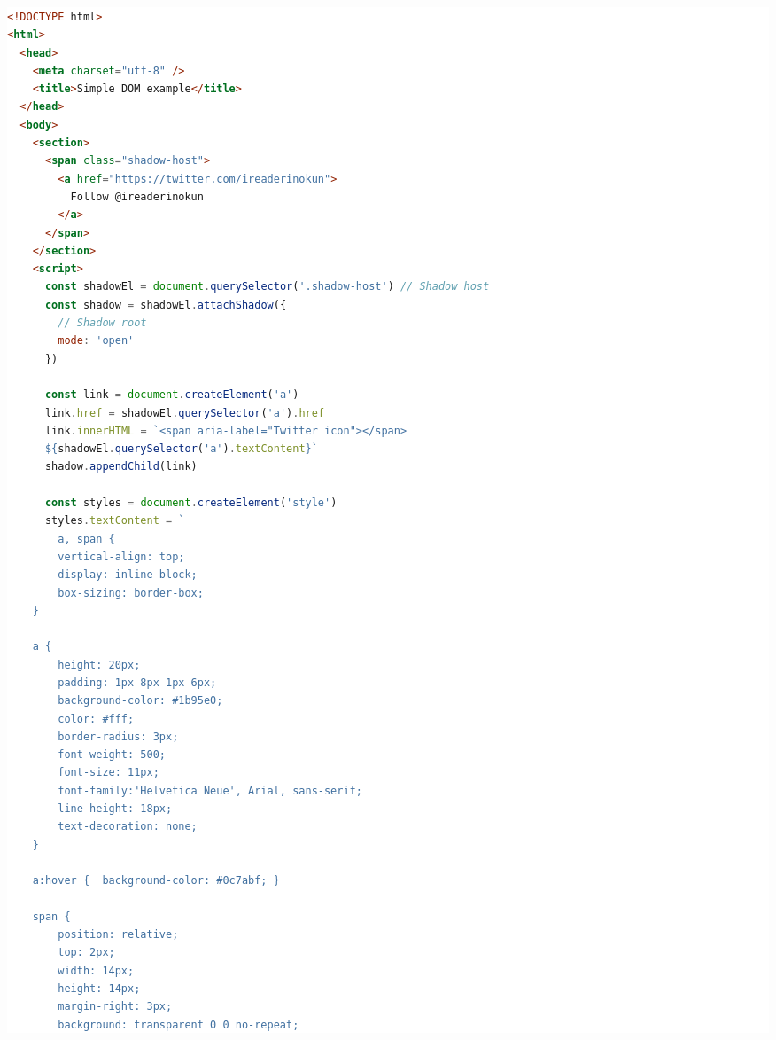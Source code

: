 ```html
<!DOCTYPE html>
<html>
  <head>
    <meta charset="utf-8" />
    <title>Simple DOM example</title>
  </head>
  <body>
    <section>
      <span class="shadow-host">
        <a href="https://twitter.com/ireaderinokun">
          Follow @ireaderinokun
        </a>
      </span>
    </section>
    <script>
      const shadowEl = document.querySelector('.shadow-host') // Shadow host
      const shadow = shadowEl.attachShadow({
        // Shadow root
        mode: 'open'
      })

      const link = document.createElement('a')
      link.href = shadowEl.querySelector('a').href
      link.innerHTML = `<span aria-label="Twitter icon"></span>
      ${shadowEl.querySelector('a').textContent}`
      shadow.appendChild(link)

      const styles = document.createElement('style')
      styles.textContent = `
		a, span {
		vertical-align: top;
		display: inline-block;
		box-sizing: border-box;
	}

	a {
		height: 20px;
		padding: 1px 8px 1px 6px;
		background-color: #1b95e0;
		color: #fff;
		border-radius: 3px;
		font-weight: 500;
		font-size: 11px;
		font-family:'Helvetica Neue', Arial, sans-serif;
		line-height: 18px;
		text-decoration: none;
	}

	a:hover {  background-color: #0c7abf; }

	span {
		position: relative;
		top: 2px;
		width: 14px;
		height: 14px;
		margin-right: 3px;
		background: transparent 0 0 no-repeat;
```